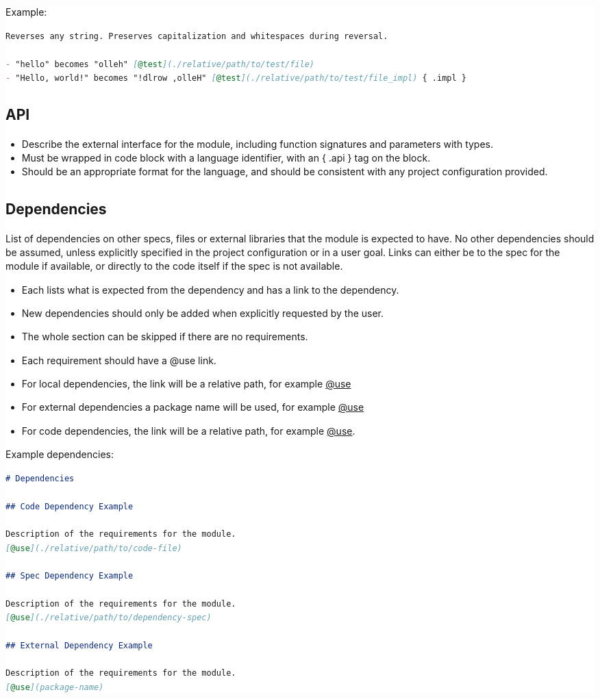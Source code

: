 Example:

```markdown
Reverses any string. Preserves capitalization and whitespaces during reversal.

- "hello" becomes "olleh" [@test](./relative/path/to/test/file)
- "Hello, world!" becomes "!dlrow ,olleH" [@test](./relative/path/to/test/file_impl) { .impl }
```

## API

- Describe the external interface for the module, including function signatures and parameters with types.
- Must be wrapped in code block with a language identifier, with an { .api } tag on the block.
- Should be an appropriate format for the language, and should be consistent with any project configuration provided.

## Dependencies

List of dependencies on other specs, files or external libraries that the module is expected to have. No other dependencies should be assumed, unless explicitly specified in the project configuration or in a user goal. Links can either be to the spec for the module if available, or directly to the code itself if the spec is not available.

- Each lists what is expected from the dependency and has a link to the dependency.
- New dependencies should only be added when explicitly requested by the user.

- The whole section can be skipped if there are no requirements.
- Each requirement should have a @use link.
- For local dependencies, the link will be a relative path, for example [@use](./relative/path/to/dependency-spec)
- For external dependencies a package name will be used, for example [@use](package-name)
- For code dependencies, the link will be a relative path, for example [@use](./relative/path/to/code-file).

Example dependencies:

```markdown
# Dependencies

## Code Dependency Example

Description of the requirements for the module.
[@use](./relative/path/to/code-file)

## Spec Dependency Example

Description of the requirements for the module.
[@use](./relative/path/to/dependency-spec)

## External Dependency Example

Description of the requirements for the module.
[@use](package-name)
```
